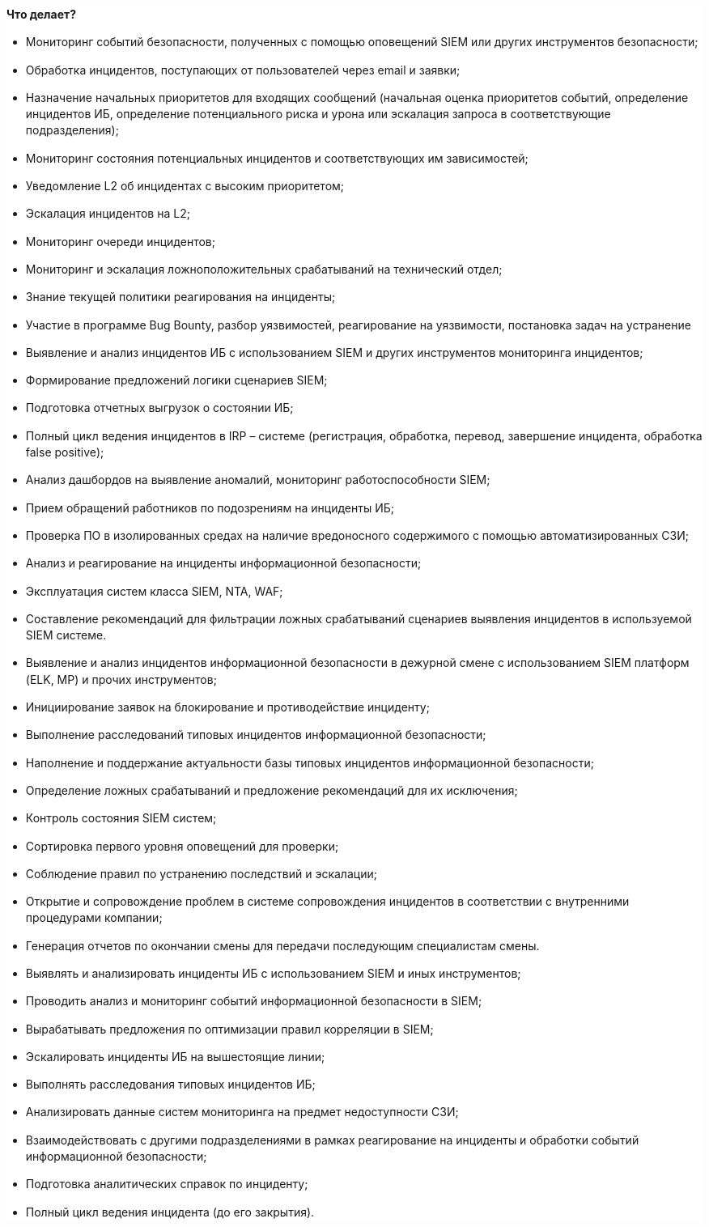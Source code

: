 **Что делает?**

- Мониторинг событий безопасности, полученных с помощью оповещений SIEM или других инструментов безопасности;
- Обработка инцидентов, поступающих от пользователей через email и заявки;
- Назначение начальных приоритетов для входящих сообщений (начальная оценка приоритетов событий, определение инцидентов ИБ, определение потенциального риска и урона или эскалация запроса в соответствующие подразделения);
- Мониторинг состояния потенциальных инцидентов и соответствующих им зависимостей;
- Уведомление L2 об инцидентах с высоким приоритетом;
- Эскалация инцидентов на L2;
- Мониторинг очереди инцидентов;
- Мониторинг и эскалация ложноположительных срабатываний на технический отдел;
- Знание текущей политики реагирования на инциденты;
- Участие в программе Bug Bounty, разбор уязвимостей, реагирование на уязвимости, постановка задач на устранение

- Выявление и анализ инцидентов ИБ с использованием SIEM и других инструментов мониторинга инцидентов;
- Формирование предложений логики сценариев SIEM;
- Подготовка отчетных выгрузок о состоянии ИБ;
- Полный цикл ведения инцидентов в IRP – системе (регистрация, обработка, перевод, завершение инцидента, обработка false positive);
- Анализ дашбордов на выявление аномалий, мониторинг работоспособности SIEM;
- Прием обращений работников по подозрениям на инциденты ИБ;
- Проверка ПО в изолированных средах на наличие вредоносного содержимого с помощью автоматизированных СЗИ;

- Анализ и реагирование на инциденты информационной безопасности;
- Эксплуатация систем класса SIEM, NTA, WAF;
- Составление рекомендаций для фильтрации ложных срабатываний сценариев выявления инцидентов в используемой SIEM системе.

- Выявление и анализ инцидентов информационной безопасности в дежурной смене с использованием SIEM платформ (ELK, MP) и прочих инструментов;
- Инициирование заявок на блокирование и противодействие инциденту;
- Выполнение расследований типовых инцидентов информационной безопасности;
- Наполнение и поддержание актуальности базы типовых инцидентов информационной безопасности;
- Определение ложных срабатываний и предложение рекомендаций для их исключения;
- Контроль состояния SIEM систем;
- Сортировка первого уровня оповещений для проверки;
- Соблюдение правил по устранению последствий и эскалации;
- Открытие и сопровождение проблем в системе сопровождения инцидентов в соответствии с внутренними процедурами компании;
- Генерация отчетов по окончании смены для передачи последующим специалистам смены.

- Выявлять и анализировать инциденты ИБ с использованием SIEM и иных инструментов;
- Проводить анализ и мониторинг событий информационной безопасности в SIEM;
- Вырабатывать предложения по оптимизации правил корреляции в SIEM;
- Эскалировать инциденты ИБ на вышестоящие линии;
- Выполнять расследования типовых инцидентов ИБ;
- Анализировать данные систем мониторинга на предмет недоступности СЗИ;
- Взаимодействовать с другими подразделениями в рамках реагирование на инциденты и обработки событий информационной безопасности;
- Подготовка аналитических справок по инциденту;
- Полный цикл ведения инцидента (до его закрытия).
